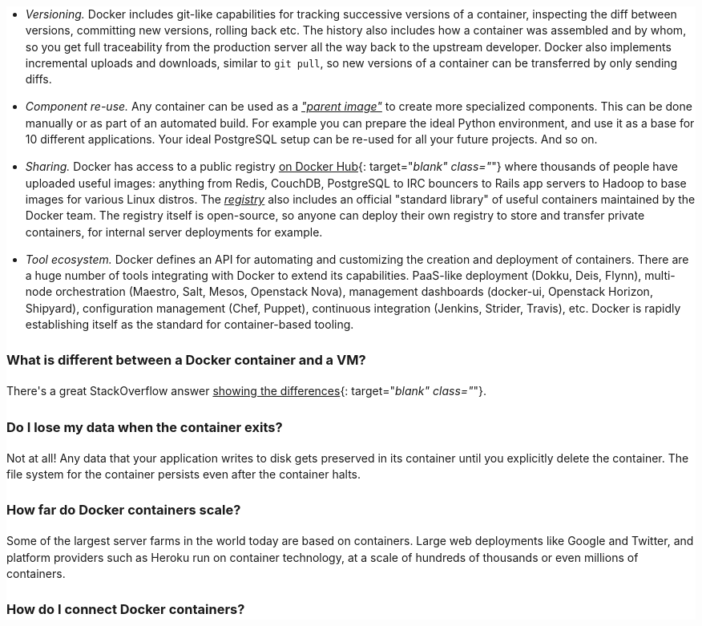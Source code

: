  - *Versioning.* Docker includes git-like capabilities for tracking successive
 versions of a container, inspecting the diff between versions, committing new
 versions, rolling back etc. The history also includes how a container was
 assembled and by whom, so you get full traceability from the production server
 all the way back to the upstream developer. Docker also implements incremental
 uploads and downloads, similar to `git pull`, so new versions of a container
 can be transferred by only sending diffs.

 - *Component re-use.* Any container can be used as a [*"parent image"*](/glossary.md?term=image) to
create more specialized components. This can be done manually or as part of an
automated build. For example you can prepare the ideal Python environment, and
use it as a base for 10 different applications. Your ideal PostgreSQL setup can
be re-used for all your future projects. And so on.

 - *Sharing.* Docker has access to a public registry [on Docker
Hub](https://hub.docker.com/){: target="_blank" class="_"} where thousands of
people have uploaded useful images: anything from Redis, CouchDB, PostgreSQL to
IRC bouncers to Rails app servers to Hadoop to base images for various Linux
distros. The [*registry*](/registry/) also includes an official "standard
library" of useful containers maintained by the Docker team. The registry itself
is open-source, so anyone can deploy their own registry to store and transfer
private containers, for internal server deployments for example.

 - *Tool ecosystem.* Docker defines an API for automating and customizing the
 creation and deployment of containers. There are a huge number of tools
 integrating with Docker to extend its capabilities. PaaS-like deployment
 (Dokku, Deis, Flynn), multi-node orchestration (Maestro, Salt, Mesos, Openstack
 Nova), management dashboards (docker-ui, Openstack Horizon, Shipyard),
 configuration management (Chef, Puppet), continuous integration (Jenkins,
 Strider, Travis), etc. Docker is rapidly establishing itself as the standard
 for container-based tooling.

### What is different between a Docker container and a VM?

There's a great StackOverflow answer [showing the differences](
http://stackoverflow.com/questions/16047306/how-is-docker-io-different-from-a-normal-virtual-machine){: target="_blank" class="_"}.

### Do I lose my data when the container exits?

Not at all! Any data that your application writes to disk gets preserved in its
container until you explicitly delete the container. The file system for the
container persists even after the container halts.

### How far do Docker containers scale?

Some of the largest server farms in the world today are based on containers.
Large web deployments like Google and Twitter, and platform providers such as
Heroku run on container technology, at a scale of hundreds of
thousands or even millions of containers.

### How do I connect Docker containers?
